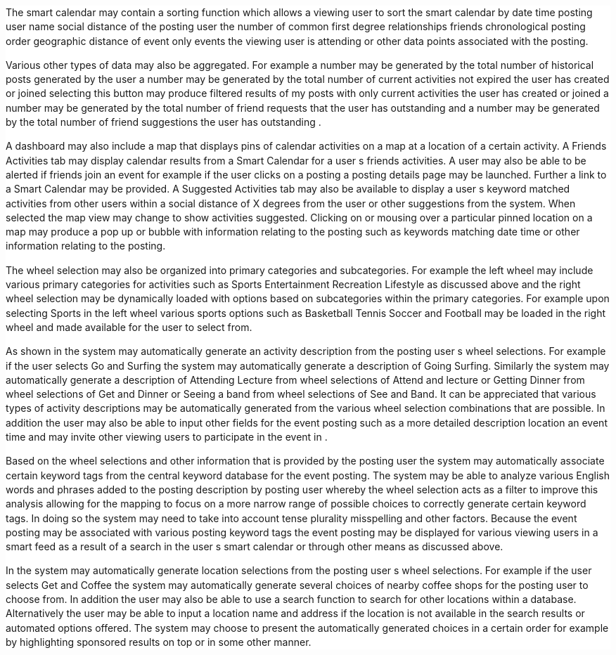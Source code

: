 The smart calendar may contain a sorting function which allows a viewing user to sort the smart calendar by date time posting user name social distance of the posting user the number of common first degree relationships friends chronological posting order geographic distance of event only events the viewing user is attending or other data points associated with the posting.

Various other types of data may also be aggregated. For example a number may be generated by the total number of historical posts generated by the user a number may be generated by the total number of current activities not expired the user has created or joined selecting this button may produce filtered results of my posts with only current activities the user has created or joined a number may be generated by the total number of friend requests that the user has outstanding and a number may be generated by the total number of friend suggestions the user has outstanding .

A dashboard may also include a map that displays pins of calendar activities on a map at a location of a certain activity. A Friends Activities tab may display calendar results from a Smart Calendar for a user s friends activities. A user may also be able to be alerted if friends join an event for example if the user clicks on a posting a posting details page may be launched. Further a link to a Smart Calendar may be provided. A Suggested Activities tab may also be available to display a user s keyword matched activities from other users within a social distance of X degrees from the user or other suggestions from the system. When selected the map view may change to show activities suggested. Clicking on or mousing over a particular pinned location on a map may produce a pop up or bubble with information relating to the posting such as keywords matching date time or other information relating to the posting.

The wheel selection may also be organized into primary categories and subcategories. For example the left wheel may include various primary categories for activities such as Sports Entertainment Recreation Lifestyle as discussed above and the right wheel selection may be dynamically loaded with options based on subcategories within the primary categories. For example upon selecting Sports in the left wheel various sports options such as Basketball Tennis Soccer and Football may be loaded in the right wheel and made available for the user to select from.

As shown in the system may automatically generate an activity description from the posting user s wheel selections. For example if the user selects Go and Surfing the system may automatically generate a description of Going Surfing. Similarly the system may automatically generate a description of Attending Lecture from wheel selections of Attend and lecture or Getting Dinner from wheel selections of Get and Dinner or Seeing a band from wheel selections of See and Band. It can be appreciated that various types of activity descriptions may be automatically generated from the various wheel selection combinations that are possible. In addition the user may also be able to input other fields for the event posting such as a more detailed description location an event time and may invite other viewing users to participate in the event in .

Based on the wheel selections and other information that is provided by the posting user the system may automatically associate certain keyword tags from the central keyword database for the event posting. The system may be able to analyze various English words and phrases added to the posting description by posting user whereby the wheel selection acts as a filter to improve this analysis allowing for the mapping to focus on a more narrow range of possible choices to correctly generate certain keyword tags. In doing so the system may need to take into account tense plurality misspelling and other factors. Because the event posting may be associated with various posting keyword tags the event posting may be displayed for various viewing users in a smart feed as a result of a search in the user s smart calendar or through other means as discussed above.

In the system may automatically generate location selections from the posting user s wheel selections. For example if the user selects Get and Coffee the system may automatically generate several choices of nearby coffee shops for the posting user to choose from. In addition the user may also be able to use a search function to search for other locations within a database. Alternatively the user may be able to input a location name and address if the location is not available in the search results or automated options offered. The system may choose to present the automatically generated choices in a certain order for example by highlighting sponsored results on top or in some other manner.
